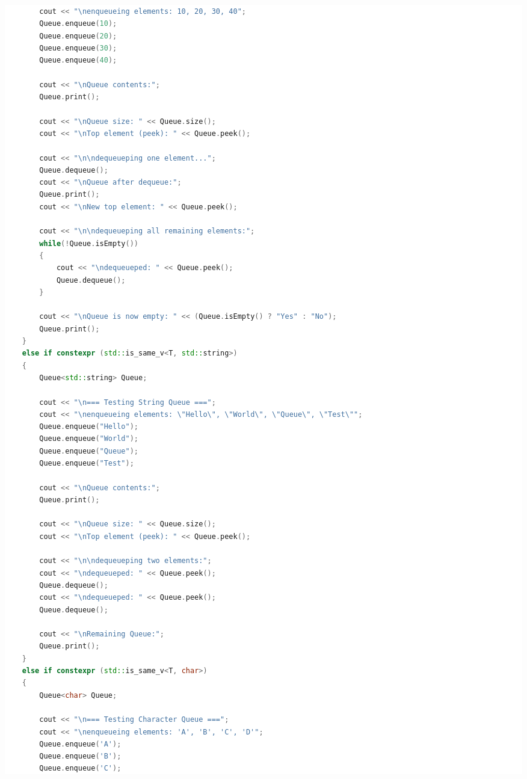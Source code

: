 ```cpp
        cout << "\nenqueueing elements: 10, 20, 30, 40";
        Queue.enqueue(10);
        Queue.enqueue(20);
        Queue.enqueue(30);
        Queue.enqueue(40);
        
        cout << "\nQueue contents:";
        Queue.print();
        
        cout << "\nQueue size: " << Queue.size();
        cout << "\nTop element (peek): " << Queue.peek();
        
        cout << "\n\ndequeueping one element...";
        Queue.dequeue();
        cout << "\nQueue after dequeue:";
        Queue.print();
        cout << "\nNew top element: " << Queue.peek();
        
        cout << "\n\ndequeueping all remaining elements:";
        while(!Queue.isEmpty())
        {
            cout << "\ndequeueped: " << Queue.peek();
            Queue.dequeue();
        }
        
        cout << "\nQueue is now empty: " << (Queue.isEmpty() ? "Yes" : "No");
        Queue.print();
    }
    else if constexpr (std::is_same_v<T, std::string>)
    {
        Queue<std::string> Queue;
        
        cout << "\n=== Testing String Queue ===";
        cout << "\nenqueueing elements: \"Hello\", \"World\", \"Queue\", \"Test\"";
        Queue.enqueue("Hello");
        Queue.enqueue("World");
        Queue.enqueue("Queue");
        Queue.enqueue("Test");
        
        cout << "\nQueue contents:";
        Queue.print();
        
        cout << "\nQueue size: " << Queue.size();
        cout << "\nTop element (peek): " << Queue.peek();
        
        cout << "\n\ndequeueping two elements:";
        cout << "\ndequeueped: " << Queue.peek();
        Queue.dequeue();
        cout << "\ndequeueped: " << Queue.peek();
        Queue.dequeue();
        
        cout << "\nRemaining Queue:";
        Queue.print();
    }
    else if constexpr (std::is_same_v<T, char>)
    {
        Queue<char> Queue;
        
        cout << "\n=== Testing Character Queue ===";
        cout << "\nenqueueing elements: 'A', 'B', 'C', 'D'";
        Queue.enqueue('A');
        Queue.enqueue('B');
        Queue.enqueue('C');
```